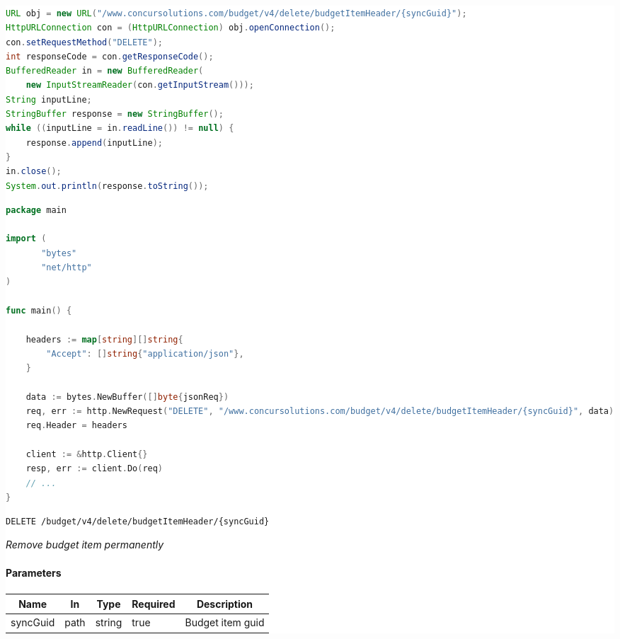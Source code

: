 ```java
URL obj = new URL("/www.concursolutions.com/budget/v4/delete/budgetItemHeader/{syncGuid}");
HttpURLConnection con = (HttpURLConnection) obj.openConnection();
con.setRequestMethod("DELETE");
int responseCode = con.getResponseCode();
BufferedReader in = new BufferedReader(
    new InputStreamReader(con.getInputStream()));
String inputLine;
StringBuffer response = new StringBuffer();
while ((inputLine = in.readLine()) != null) {
    response.append(inputLine);
}
in.close();
System.out.println(response.toString());

```

```go
package main

import (
       "bytes"
       "net/http"
)

func main() {

    headers := map[string][]string{
        "Accept": []string{"application/json"},
    }

    data := bytes.NewBuffer([]byte{jsonReq})
    req, err := http.NewRequest("DELETE", "/www.concursolutions.com/budget/v4/delete/budgetItemHeader/{syncGuid}", data)
    req.Header = headers

    client := &http.Client{}
    resp, err := client.Do(req)
    // ...
}

```

`DELETE /budget/v4/delete/budgetItemHeader/{syncGuid}`

*Remove budget item permanently*

<h4>Parameters</h4>


|Name|In|Type|Required|Description|
|---|---|---|---|---|
|syncGuid|path|string|true|Budget item guid|
